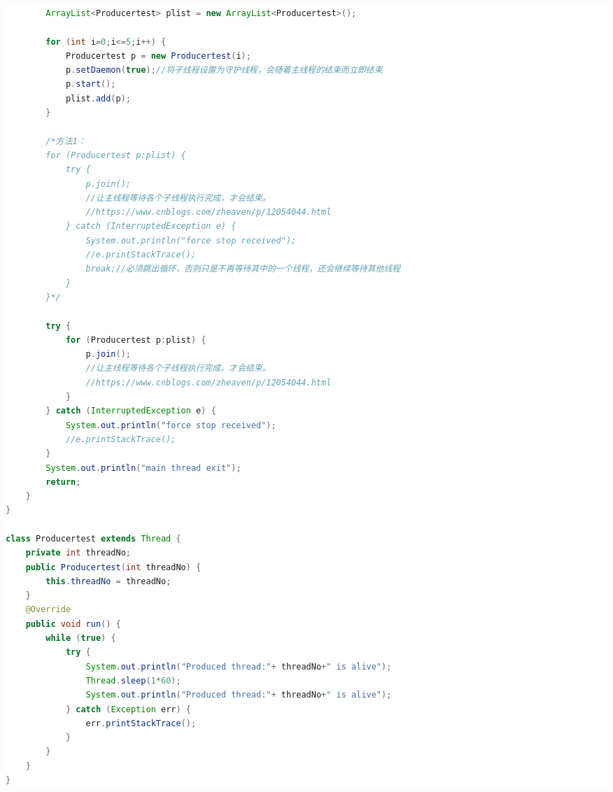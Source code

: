 ```java
		ArrayList<Producertest> plist = new ArrayList<Producertest>();

		for (int i=0;i<=5;i++) {
			Producertest p = new Producertest(i);
			p.setDaemon(true);//将子线程设置为守护线程，会随着主线程的结束而立即结束
			p.start();
			plist.add(p);
		}

		/*方法1：
		for (Producertest p:plist) {
			try {
				p.join();
				//让主线程等待各个子线程执行完成，才会结束。
				//https://www.cnblogs.com/zheaven/p/12054044.html
			} catch (InterruptedException e) {
				System.out.println("force stop received");
				//e.printStackTrace();
				break;//必须跳出循环，否则只是不再等待其中的一个线程，还会继续等待其他线程
			}
		}*/

		try {
			for (Producertest p:plist) {
				p.join();
				//让主线程等待各个子线程执行完成，才会结束。
				//https://www.cnblogs.com/zheaven/p/12054044.html
			}
		} catch (InterruptedException e) {
			System.out.println("force stop received");
			//e.printStackTrace();
		}
		System.out.println("main thread exit");
		return;
	}
}

class Producertest extends Thread {
	private int threadNo;
	public Producertest(int threadNo) {
		this.threadNo = threadNo;
	}
	@Override
	public void run() {
		while (true) {
			try {
				System.out.println("Produced thread:"+ threadNo+" is alive");
				Thread.sleep(1*60);
				System.out.println("Produced thread:"+ threadNo+" is alive");
			} catch (Exception err) {
				err.printStackTrace();
			}
		}
	}
}
```
